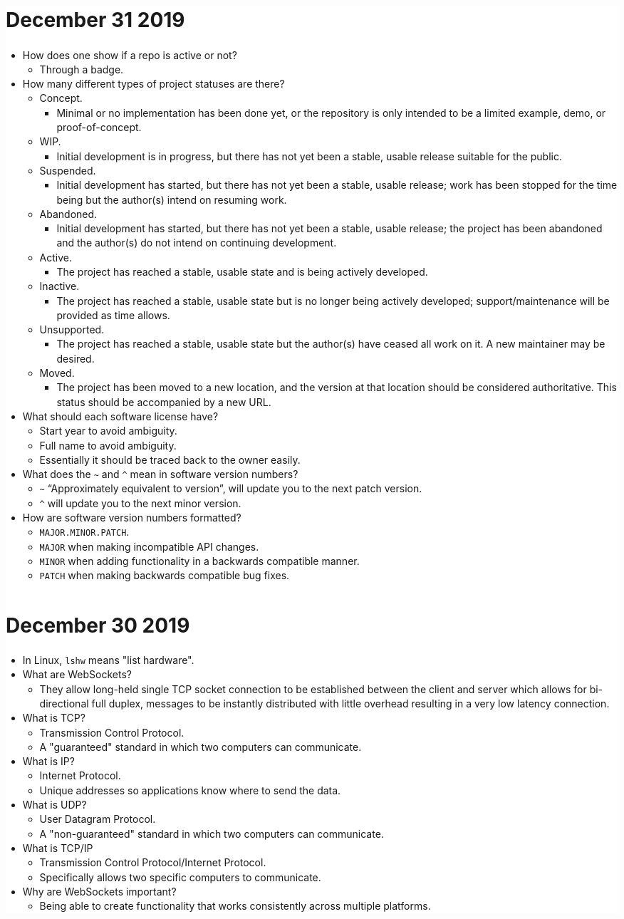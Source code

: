 # December 31 2019

- How does one show if a repo is active or not?
  - Through a badge.
- How many different types of project statuses are there?
  - Concept.
    - Minimal or no implementation has been done yet, or the repository is only intended to be a limited example, demo, or proof-of-concept.
  - WIP.
    - Initial development is in progress, but there has not yet been a stable, usable release suitable for the public.
  - Suspended.
    - Initial development has started, but there has not yet been a stable, usable release; work has been stopped for the time being but the author(s) intend on resuming work.
  - Abandoned.
    - Initial development has started, but there has not yet been a stable, usable release; the project has been abandoned and the author(s) do not intend on continuing development.
  - Active.
    - The project has reached a stable, usable state and is being actively developed.
  - Inactive.
    - The project has reached a stable, usable state but is no longer being actively developed; support/maintenance will be provided as time allows.
  - Unsupported.
    - The project has reached a stable, usable state but the author(s) have ceased all work on it. A new maintainer may be desired.
  - Moved.
    - The project has been moved to a new location, and the version at that location should be considered authoritative. This status should be accompanied by a new URL.
- What should each software license have?
  - Start year to avoid ambiguity.
  - Full name to avoid ambiguity.
  - Essentially it should be traced back to the owner easily.
- What does the `~` and `^` mean in software version numbers?
  - `~` “Approximately equivalent to version”, will update you to the next patch version.
  - `^` will update you to the next minor version.
- How are software version numbers formatted?
  - `MAJOR.MINOR.PATCH`.
  - `MAJOR` when making incompatible API changes.
  - `MINOR` when adding functionality in a backwards compatible manner.
  - `PATCH` when making backwards compatible bug fixes.

# December 30 2019

- In Linux, `lshw` means "list hardware".
- What are WebSockets?
  - They allow long-held single TCP socket connection to be established between the client and server which allows for bi-directional full duplex, messages to be instantly distributed with little overhead resulting in a very low latency connection.
- What is TCP?
  - Transmission Control Protocol.
  - A "guaranteed" standard in which two computers can communicate.
- What is IP?
  - Internet Protocol.
  - Unique addresses so applications know where to send the data.
- What is UDP?
  - User Datagram Protocol.
  - A "non-guaranteed" standard in which two computers can communicate.
- What is TCP/IP
  - Transmission Control Protocol/Internet Protocol.
  - Specifically allows two specific computers to communicate.
- Why are WebSockets important?
  - Being able to create functionality that works consistently across multiple platforms.